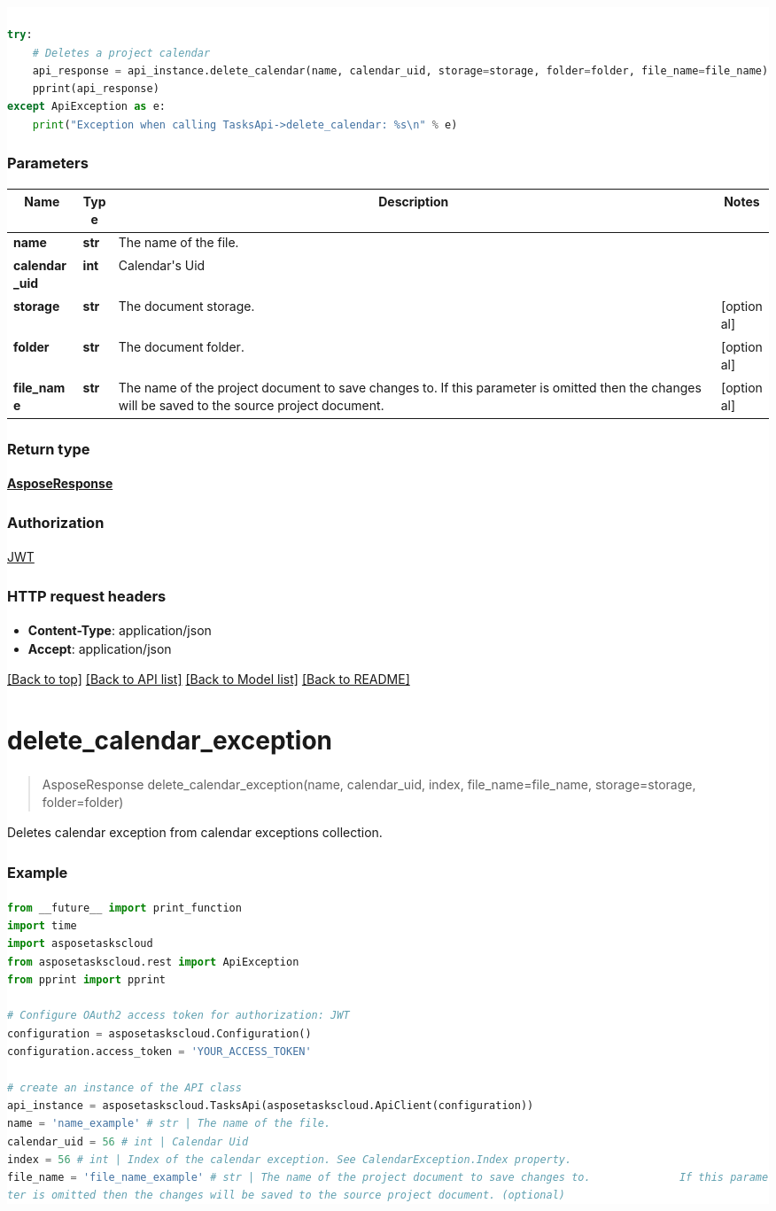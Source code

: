 ```python

try:
    # Deletes a project calendar
    api_response = api_instance.delete_calendar(name, calendar_uid, storage=storage, folder=folder, file_name=file_name)
    pprint(api_response)
except ApiException as e:
    print("Exception when calling TasksApi->delete_calendar: %s\n" % e)
```

### Parameters

Name | Type | Description  | Notes
------------- | ------------- | ------------- | -------------
 **name** | **str**| The name of the file. | 
 **calendar_uid** | **int**| Calendar&#39;s Uid | 
 **storage** | **str**| The document storage. | [optional] 
 **folder** | **str**| The document folder. | [optional] 
 **file_name** | **str**| The name of the project document to save changes to.              If this parameter is omitted then the changes will be saved to the source project document. | [optional] 

### Return type

[**AsposeResponse**](AsposeResponse.md)

### Authorization

[JWT](../README.md#JWT)

### HTTP request headers

 - **Content-Type**: application/json
 - **Accept**: application/json

[[Back to top]](#) [[Back to API list]](../README.md#documentation-for-api-endpoints) [[Back to Model list]](../README.md#documentation-for-models) [[Back to README]](../README.md)

# **delete_calendar_exception**
> AsposeResponse delete_calendar_exception(name, calendar_uid, index, file_name=file_name, storage=storage, folder=folder)

Deletes calendar exception from calendar exceptions collection.

### Example
```python
from __future__ import print_function
import time
import asposetaskscloud
from asposetaskscloud.rest import ApiException
from pprint import pprint

# Configure OAuth2 access token for authorization: JWT
configuration = asposetaskscloud.Configuration()
configuration.access_token = 'YOUR_ACCESS_TOKEN'

# create an instance of the API class
api_instance = asposetaskscloud.TasksApi(asposetaskscloud.ApiClient(configuration))
name = 'name_example' # str | The name of the file.
calendar_uid = 56 # int | Calendar Uid
index = 56 # int | Index of the calendar exception. See CalendarException.Index property.
file_name = 'file_name_example' # str | The name of the project document to save changes to.              If this parameter is omitted then the changes will be saved to the source project document. (optional)
```